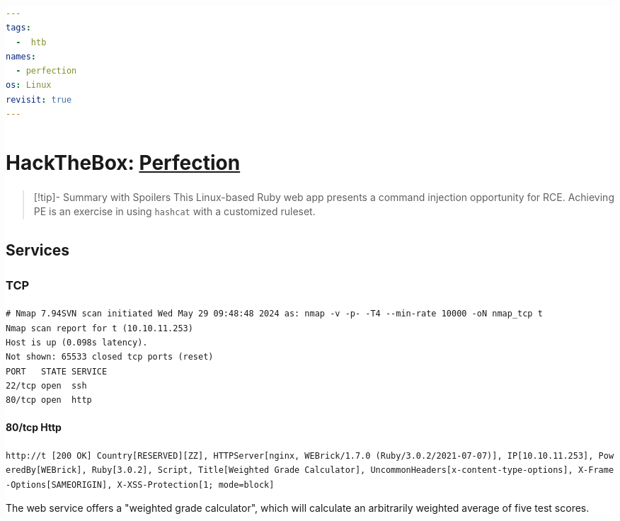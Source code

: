 ```yaml
---
tags:
  -  htb
names:
  - perfection
os: Linux
revisit: true
---
```

# HackTheBox: [Perfection](https://app.hackthebox.com/machines/Perfection)

> [!tip]- Summary with Spoilers
> This Linux-based Ruby web app presents a command injection opportunity for RCE. Achieving PE is an exercise in using `hashcat` with a customized ruleset.

## Services

### TCP

```console
# Nmap 7.94SVN scan initiated Wed May 29 09:48:48 2024 as: nmap -v -p- -T4 --min-rate 10000 -oN nmap_tcp t
Nmap scan report for t (10.10.11.253)
Host is up (0.098s latency).
Not shown: 65533 closed tcp ports (reset)
PORT   STATE SERVICE
22/tcp open  ssh
80/tcp open  http
```

#### 80/tcp Http

```console
http://t [200 OK] Country[RESERVED][ZZ], HTTPServer[nginx, WEBrick/1.7.0 (Ruby/3.0.2/2021-07-07)], IP[10.10.11.253], PoweredBy[WEBrick], Ruby[3.0.2], Script, Title[Weighted Grade Calculator], UncommonHeaders[x-content-type-options], X-Frame-Options[SAMEORIGIN], X-XSS-Protection[1; mode=block]
```

The web service offers a "weighted grade calculator", which will calculate an arbitrarily weighted average of five test scores.
